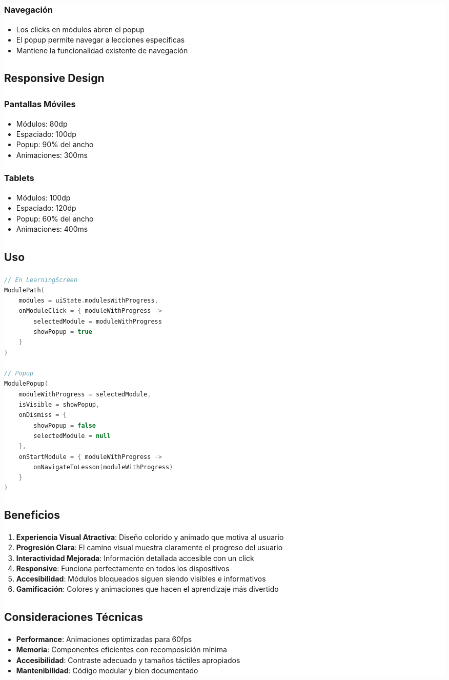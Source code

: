### Navegación
- Los clicks en módulos abren el popup
- El popup permite navegar a lecciones específicas
- Mantiene la funcionalidad existente de navegación

## Responsive Design

### Pantallas Móviles
- Módulos: 80dp
- Espaciado: 100dp
- Popup: 90% del ancho
- Animaciones: 300ms

### Tablets
- Módulos: 100dp
- Espaciado: 120dp
- Popup: 60% del ancho
- Animaciones: 400ms

## Uso

```kotlin
// En LearningScreen
ModulePath(
    modules = uiState.modulesWithProgress,
    onModuleClick = { moduleWithProgress ->
        selectedModule = moduleWithProgress
        showPopup = true
    }
)

// Popup
ModulePopup(
    moduleWithProgress = selectedModule,
    isVisible = showPopup,
    onDismiss = {
        showPopup = false
        selectedModule = null
    },
    onStartModule = { moduleWithProgress ->
        onNavigateToLesson(moduleWithProgress)
    }
)
```

## Beneficios

1. **Experiencia Visual Atractiva**: Diseño colorido y animado que motiva al usuario
2. **Progresión Clara**: El camino visual muestra claramente el progreso del usuario
3. **Interactividad Mejorada**: Información detallada accesible con un click
4. **Responsive**: Funciona perfectamente en todos los dispositivos
5. **Accesibilidad**: Módulos bloqueados siguen siendo visibles e informativos
6. **Gamificación**: Colores y animaciones que hacen el aprendizaje más divertido

## Consideraciones Técnicas

- **Performance**: Animaciones optimizadas para 60fps
- **Memoria**: Componentes eficientes con recomposición mínima
- **Accesibilidad**: Contraste adecuado y tamaños táctiles apropiados
- **Mantenibilidad**: Código modular y bien documentado
